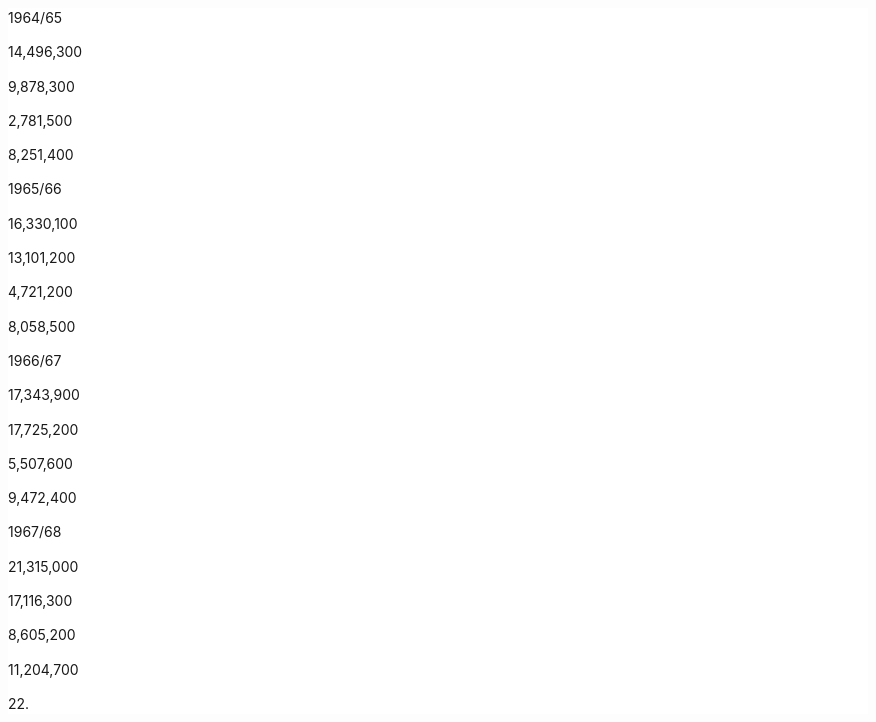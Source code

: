 </tr>

<tr>

<td><p>1964/65</p></td>

<td><p>14,496,300</p></td>

<td><p>9,878,300</p></td>

<td><p>2,781,500</p></td>

<td><p>8,251,400</p></td>

</tr>

<tr>

<td><p>1965/66</p></td>

<td><p>16,330,100</p></td>

<td><p>13,101,200</p></td>

<td><p>4,721,200</p></td>

<td><p>8,058,500</p></td>

</tr>

<tr>

<td><p>1966/67</p></td>

<td><p>17,343,900</p></td>

<td><p>17,725,200</p></td>

<td><p>5,507,600</p></td>

<td><p>9,472,400</p></td>

</tr>

<tr>

<td><p>1967/68</p></td>

<td><p>21,315,000</p></td>

<td><p>17,116,300</p></td>

<td><p>8,605,200</p></td>

<td><p>11,204,700</p></td>

</tr>

</table>

</answer>

<question by="#fisher" to="#minister">

<num>22.</num>
